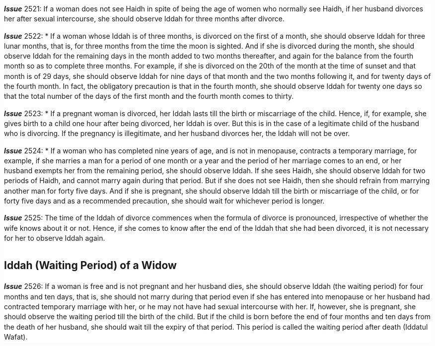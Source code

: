 ***Issue*** 2521: If a woman does not see Haidh in spite of being the
age of women who normally see Haidh, if her husband divorces her after
sexual intercourse, she should observe Iddah for three months after
divorce.

***Issue*** 2522: \* If a woman whose Iddah is of three months, is
divorced on the first of a month, she should observe Iddah for three
lunar months, that is, for three months from the time the moon is
sighted. And if she is divorced during the month, she should observe
Iddah for the remaining days in the month added to two months
thereafter, and again for the balance from the fourth month so as to
complete three months. For example, if she is divorced on the 20th of
the month at the time of sunset and that month is of 29 days, she should
observe Iddah for nine days of that month and the two months following
it, and for twenty days of the fourth month. In fact, the obligatory
precaution is that in the fourth month, she should observe Iddah for
twenty one days so that the total number of the days of the first month
and the fourth month comes to thirty.

***Issue*** 2523: \* If a pregnant woman is divorced, her Iddah lasts
till the birth or miscarriage of the child. Hence, if, for example, she
gives birth to a child one hour after being divorced, her Iddah is over.
But this is in the case of a legitimate child of the husband who is
divorcing. If the pregnancy is illegitimate, and her husband divorces
her, the Iddah will not be over.

***Issue*** 2524: \* If a woman who has completed nine years of age, and
is not in menopause, contracts a temporary marriage, for example, if she
marries a man for a period of one month or a year and the period of her
marriage comes to an end, or her husband exempts her from the remaining
period, she should observe Iddah. If she sees Haidh, she should observe
Iddah for two periods of Haidh, and cannot marry again during that
period. But if she does not see Haidh, then she should refrain from
marrying another man for forty five days. And if she is pregnant, she
should observe Iddah till the birth or miscarriage of the child, or for
forty five days and as a recommended precaution, she should wait for
whichever period is longer.

***Issue*** 2525: The time of the Iddah of divorce commences when the
formula of divorce is pronounced, irrespective of whether the wife knows
about it or not. Hence, if she comes to know after the end of the Iddah
that she had been divorced, it is not necessary for her to observe Iddah
again.

Iddah (Waiting Period) of a Widow
---------------------------------

***Issue*** 2526: If a woman is free and is not pregnant and her husband
dies, she should observe Iddah (the waiting period) for four months and
ten days, that is, she should not marry during that period even if she
has entered into menopause or her husband had contracted temporary
marriage with her, or he may not have had sexual intercourse with her.
If, however, she is pregnant, she should observe the waiting period till
the birth of the child. But if the child is born before the end of four
months and ten days from the death of her husband, she should wait till
the expiry of that period. This period is called the waiting period
after death (Iddatul Wafat).
